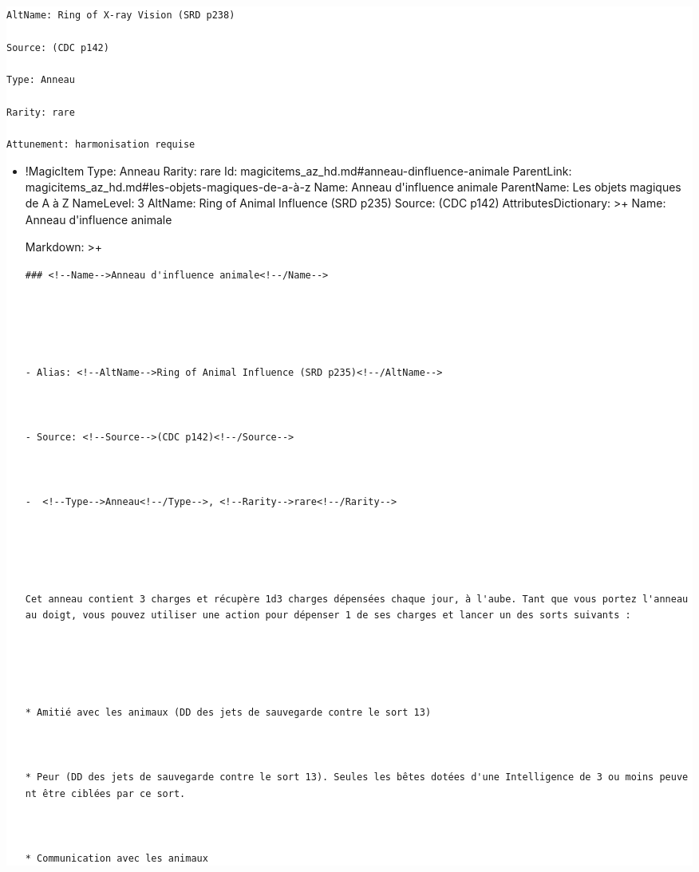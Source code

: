 

    AltName: Ring of X-ray Vision (SRD p238)

    Source: (CDC p142)

    Type: Anneau

    Rarity: rare

    Attunement: harmonisation requise

- !MagicItem
  Type: Anneau
  Rarity: rare
  Id: magicitems_az_hd.md#anneau-dinfluence-animale
  ParentLink: magicitems_az_hd.md#les-objets-magiques-de-a-à-z
  Name: Anneau d'influence animale
  ParentName: Les objets magiques de A à Z
  NameLevel: 3
  AltName: Ring of Animal Influence (SRD p235)
  Source: (CDC p142)
  AttributesDictionary: >+
    Name: Anneau d'influence animale

    Markdown: >+

      ### <!--Name-->Anneau d'influence animale<!--/Name-->





      - Alias: <!--AltName-->Ring of Animal Influence (SRD p235)<!--/AltName-->



      - Source: <!--Source-->(CDC p142)<!--/Source-->



      -  <!--Type-->Anneau<!--/Type-->, <!--Rarity-->rare<!--/Rarity-->





      Cet anneau contient 3 charges et récupère 1d3 charges dépensées chaque jour, à l'aube. Tant que vous portez l'anneau au doigt, vous pouvez utiliser une action pour dépenser 1 de ses charges et lancer un des sorts suivants :





      * Amitié avec les animaux (DD des jets de sauvegarde contre le sort 13)



      * Peur (DD des jets de sauvegarde contre le sort 13). Seules les bêtes dotées d'une Intelligence de 3 ou moins peuvent être ciblées par ce sort.



      * Communication avec les animaux

